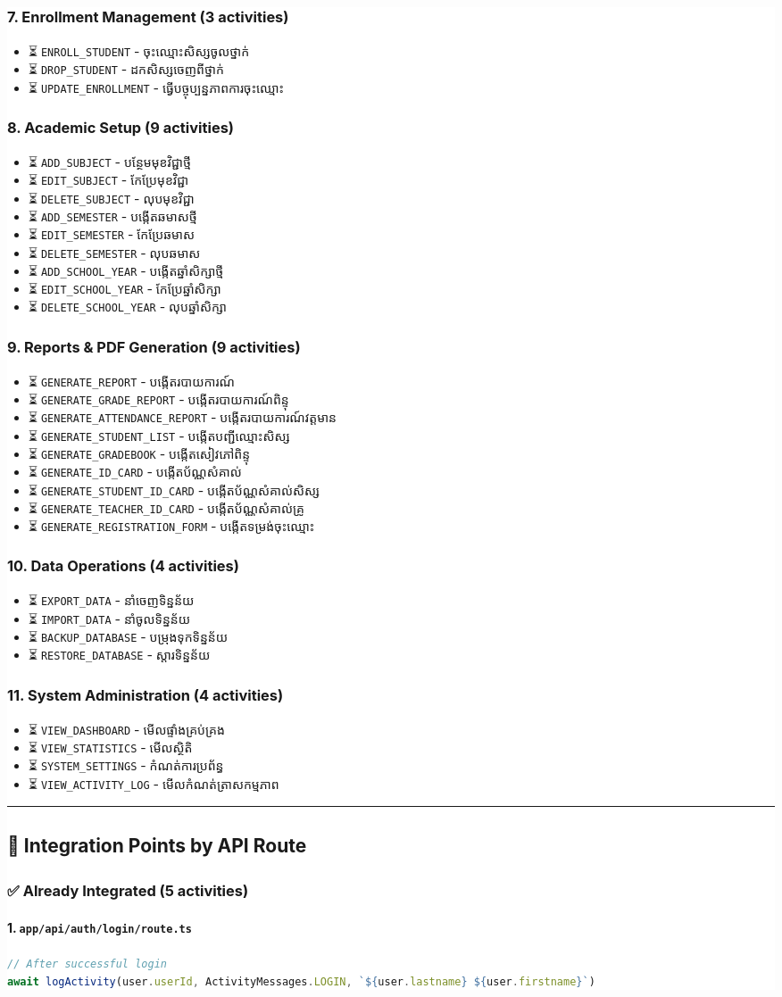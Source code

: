 ### 7. **Enrollment Management** (3 activities)
- ⏳ `ENROLL_STUDENT` - ចុះឈ្មោះសិស្សចូលថ្នាក់
- ⏳ `DROP_STUDENT` - ដកសិស្សចេញពីថ្នាក់
- ⏳ `UPDATE_ENROLLMENT` - ធ្វើបច្ចុប្បន្នភាពការចុះឈ្មោះ

### 8. **Academic Setup** (9 activities)
- ⏳ `ADD_SUBJECT` - បន្ថែមមុខវិជ្ជាថ្មី
- ⏳ `EDIT_SUBJECT` - កែប្រែមុខវិជ្ជា
- ⏳ `DELETE_SUBJECT` - លុបមុខវិជ្ជា
- ⏳ `ADD_SEMESTER` - បង្កើតឆមាសថ្មី
- ⏳ `EDIT_SEMESTER` - កែប្រែឆមាស
- ⏳ `DELETE_SEMESTER` - លុបឆមាស
- ⏳ `ADD_SCHOOL_YEAR` - បង្កើតឆ្នាំសិក្សាថ្មី
- ⏳ `EDIT_SCHOOL_YEAR` - កែប្រែឆ្នាំសិក្សា
- ⏳ `DELETE_SCHOOL_YEAR` - លុបឆ្នាំសិក្សា

### 9. **Reports & PDF Generation** (9 activities)
- ⏳ `GENERATE_REPORT` - បង្កើតរបាយការណ៍
- ⏳ `GENERATE_GRADE_REPORT` - បង្កើតរបាយការណ៍ពិន្ទុ
- ⏳ `GENERATE_ATTENDANCE_REPORT` - បង្កើតរបាយការណ៍វត្តមាន
- ⏳ `GENERATE_STUDENT_LIST` - បង្កើតបញ្ជីឈ្មោះសិស្ស
- ⏳ `GENERATE_GRADEBOOK` - បង្កើតសៀវភៅពិន្ទុ
- ⏳ `GENERATE_ID_CARD` - បង្កើតប័ណ្ណសំគាល់
- ⏳ `GENERATE_STUDENT_ID_CARD` - បង្កើតប័ណ្ណសំគាល់សិស្ស
- ⏳ `GENERATE_TEACHER_ID_CARD` - បង្កើតប័ណ្ណសំគាល់គ្រូ
- ⏳ `GENERATE_REGISTRATION_FORM` - បង្កើតទម្រង់ចុះឈ្មោះ

### 10. **Data Operations** (4 activities)
- ⏳ `EXPORT_DATA` - នាំចេញទិន្នន័យ
- ⏳ `IMPORT_DATA` - នាំចូលទិន្នន័យ
- ⏳ `BACKUP_DATABASE` - បម្រុងទុកទិន្នន័យ
- ⏳ `RESTORE_DATABASE` - ស្តារទិន្នន័យ

### 11. **System Administration** (4 activities)
- ⏳ `VIEW_DASHBOARD` - មើលផ្ទាំងគ្រប់គ្រង
- ⏳ `VIEW_STATISTICS` - មើលស្ថិតិ
- ⏳ `SYSTEM_SETTINGS` - កំណត់ការប្រព័ន្ធ
- ⏳ `VIEW_ACTIVITY_LOG` - មើលកំណត់ត្រាសកម្មភាព

---

## 🔌 Integration Points by API Route

### ✅ **Already Integrated (5 activities)**

#### 1. `app/api/auth/login/route.ts`
```typescript
// After successful login
await logActivity(user.userId, ActivityMessages.LOGIN, `${user.lastname} ${user.firstname}`)
```
